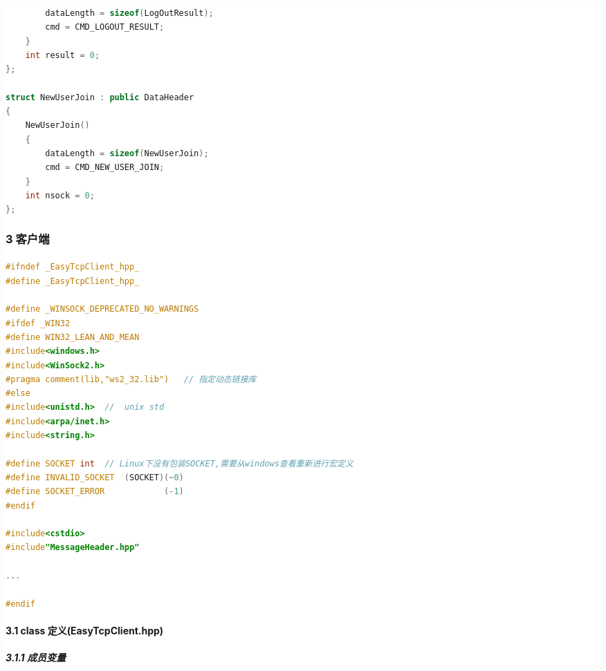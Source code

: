 ```c++
		dataLength = sizeof(LogOutResult);
		cmd = CMD_LOGOUT_RESULT;
	}
	int result = 0;
};

struct NewUserJoin : public DataHeader
{
	NewUserJoin()
	{
		dataLength = sizeof(NewUserJoin);
		cmd = CMD_NEW_USER_JOIN;
	}
	int nsock = 0;
};
```


### 3 客户端

```c++
#ifndef _EasyTcpClient_hpp_
#define _EasyTcpClient_hpp_

#define _WINSOCK_DEPRECATED_NO_WARNINGS
#ifdef _WIN32
#define WIN32_LEAN_AND_MEAN
#include<windows.h>
#include<WinSock2.h>
#pragma comment(lib,"ws2_32.lib")   // 指定动态链接库
#else
#include<unistd.h>  //  unix std
#include<arpa/inet.h>
#include<string.h>

#define SOCKET int  // Linux下没有包装SOCKET,需要从windows查看重新进行宏定义
#define INVALID_SOCKET  (SOCKET)(~0)
#define SOCKET_ERROR            (-1)
#endif

#include<cstdio>
#include"MessageHeader.hpp"

...

#endif
```

#### 3.1 class 定义(EasyTcpClient.hpp)

##### 3.1.1 成员变量
